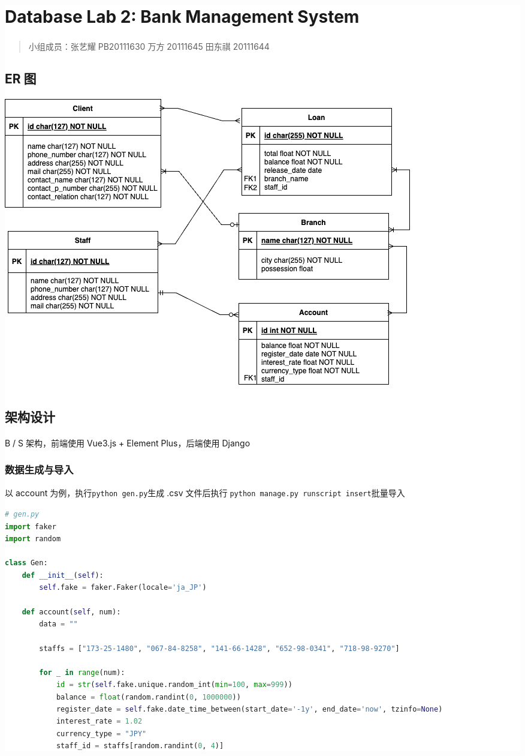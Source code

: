 # Database Lab 2: Bank Management System

>小组成员：张艺耀 PB20111630 万方 20111645 田东祺 20111644

## ER 图

![ER](./pics/ER.png)

## 架构设计

B / S 架构，前端使用 Vue3.js + Element Plus，后端使用 Django

### 数据生成与导入

以 account 为例，执行`python gen.py`生成 .csv 文件后执行 `python manage.py runscript insert`批量导入

```python
# gen.py
import faker
import random

class Gen:
    def __init__(self):
        self.fake = faker.Faker(locale='ja_JP')
    
    def account(self, num):
        data = ""

        staffs = ["173-25-1480", "067-84-8258", "141-66-1428", "652-98-0341", "718-98-9270"]

        for _ in range(num):
            id = str(self.fake.unique.random_int(min=100, max=999))
            balance = float(random.randint(0, 1000000))
            register_date = self.fake.date_time_between(start_date='-1y', end_date='now', tzinfo=None)
            interest_rate = 1.02
            currency_type = "JPY"
            staff_id = staffs[random.randint(0, 4)]
```